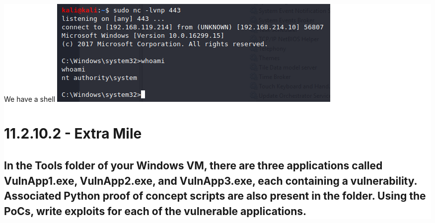 We have a shell
![efe9f3fdd432a03d668b26bb0fbde885.png](../../_resources/f0674a65e8f947d38a7a780318e4fd45.png)


# 11.2.10.2 - Extra Mile
## In the Tools folder of your Windows VM, there are three applications called VulnApp1.exe, VulnApp2.exe, and VulnApp3.exe, each containing a vulnerability. Associated Python proof of concept scripts are also present in the folder. Using the PoCs, write exploits for each of the vulnerable applications.










